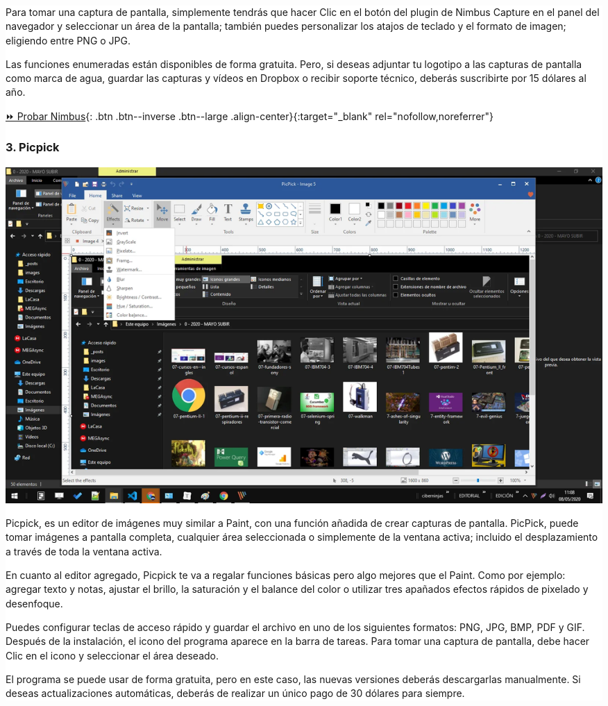 Para tomar una captura de pantalla, simplemente tendrás que hacer Clic en el botón del plugin de Nimbus Capture en el panel del navegador y seleccionar un área de la pantalla; también puedes personalizar los atajos de teclado y el formato de imagen; eligiendo entre PNG o JPG.

Las funciones enumeradas están disponibles de forma gratuita. Pero, si deseas adjuntar tu logotipo a las capturas de pantalla como marca de agua, guardar las capturas y vídeos en Dropbox o recibir soporte técnico, deberás suscribirte por 15 dólares al año.

[⏩ Probar Nimbus](https://kutt.it/capturas-nimbus "Probar Nimbus, la extensión de Chrome para la creación de vídeos y capturas de pantalla"){: .btn .btn--inverse .btn--large .align-center}{:target="_blank" rel="nofollow,noreferrer"}

### 3. **Picpick**

![Picpick, la versión mejorada del Paint, si crees que con poco más que el Paint puedes trabajar; está, es tu opción perfecta](/assets/img/blog/crear-capturas/8-picpick.webp "Picpick, la versión mejorada del Paint, si crees que con poco más que el Paint puedes trabajar; está, es tu opción perfecta")

Picpick, es un editor de imágenes muy similar a Paint, con una función añadida de crear capturas de pantalla. PicPick, puede tomar imágenes a pantalla completa, cualquier área seleccionada o simplemente de la ventana activa; incluido el desplazamiento a través de toda la ventana activa.

En cuanto al editor agregado, Picpick te va a regalar funciones básicas pero algo mejores que el Paint. Como por ejemplo: agregar texto y notas, ajustar el brillo, la saturación y el balance del color o utilizar tres apañados efectos rápidos de pixelado y desenfoque.

Puedes configurar teclas de acceso rápido y guardar el archivo en uno de los siguientes formatos: PNG, JPG, BMP, PDF y GIF. Después de la instalación, el icono del programa aparece en la barra de tareas. Para tomar una captura de pantalla, debe hacer Clic en el icono y seleccionar el área deseado.

El programa se puede usar de forma gratuita, pero en este caso, las nuevas versiones deberás descargarlas manualmente. Si deseas actualizaciones automáticas, deberás de realizar un único pago de 30 dólares para siempre.
